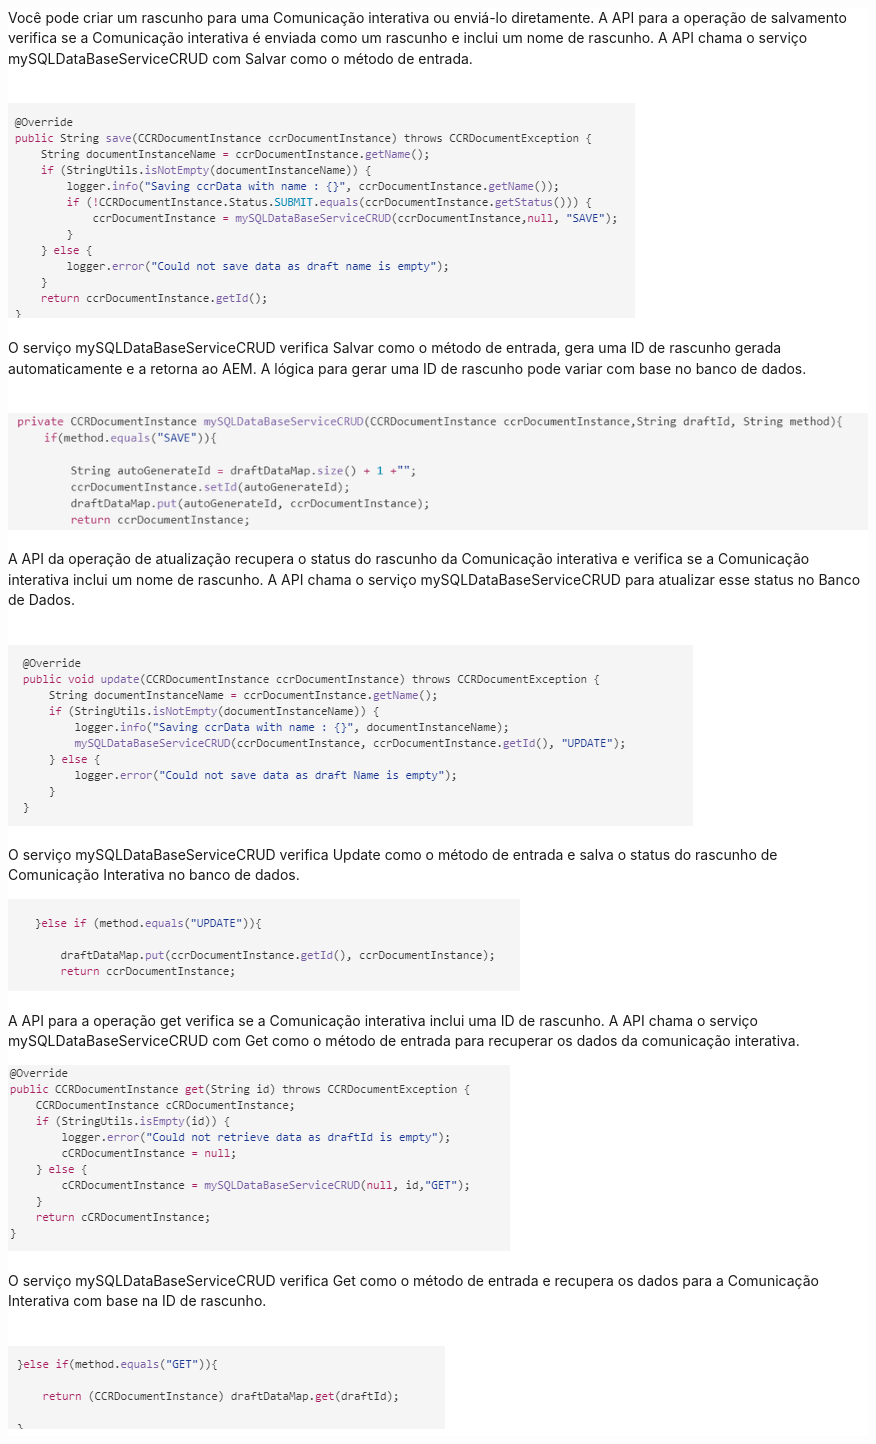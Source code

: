    <td><p>Você pode criar um rascunho para uma Comunicação interativa ou enviá-lo diretamente. A API para a operação de salvamento verifica se a Comunicação interativa é enviada como um rascunho e inclui um nome de rascunho. A API chama o serviço mySQLDataBaseServiceCRUD com Salvar como o método de entrada.</p></br><img src="assets/save-as-draft-save-operation.png"/></td>
   <td><p>O serviço mySQLDataBaseServiceCRUD verifica Salvar como o método de entrada, gera uma ID de rascunho gerada automaticamente e a retorna ao AEM. A lógica para gerar uma ID de rascunho pode variar com base no banco de dados.</p></br><img src="assets/save-operation-service.png"/></td>
   </tr>
  <tr>
   <td><p>A API da operação de atualização recupera o status do rascunho da Comunicação interativa e verifica se a Comunicação interativa inclui um nome de rascunho. A API chama o serviço mySQLDataBaseServiceCRUD para atualizar esse status no Banco de Dados.</p></br><img src="assets/save-as-draft-update-operation.png"/></td>
   <td><p>O serviço mySQLDataBaseServiceCRUD verifica Update como o método de entrada e salva o status do rascunho de Comunicação Interativa no banco de dados.</br></p><img src="assets/update-operation-service.png"/></td>
   </tr>
   <tr>
   <td><p>A API para a operação get verifica se a Comunicação interativa inclui uma ID de rascunho. A API chama o serviço mySQLDataBaseServiceCRUD com Get como o método de entrada para recuperar os dados da comunicação interativa.</br></p><img src="assets/save-as-draft-get-operation.png"/></td>
   <td><p>O serviço mySQLDataBaseServiceCRUD verifica Get como o método de entrada e recupera os dados para a Comunicação Interativa com base na ID de rascunho.</p></br><img src="assets/get-operation-service.png"/></td>
   </tr>
   <tr>